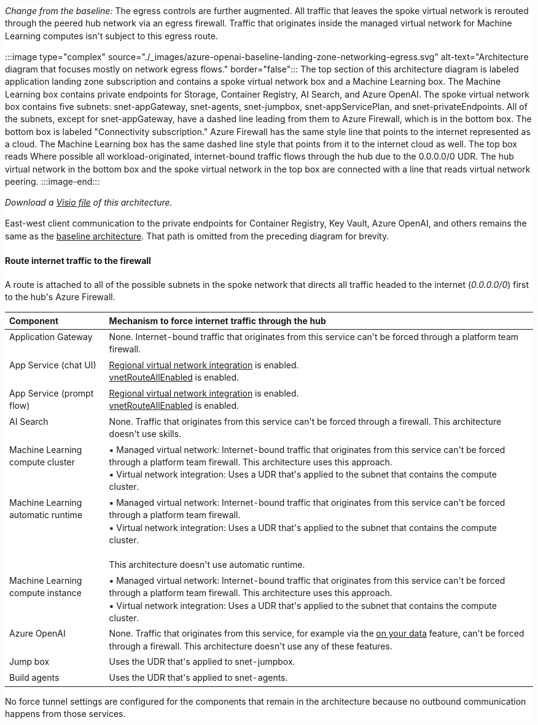 *Change from the baseline:* The egress controls are further augmented. All traffic that leaves the spoke virtual network is rerouted through the peered hub network via an egress firewall. Traffic that originates inside the managed virtual network for Machine Learning computes isn't subject to this egress route.

:::image type="complex" source="./_images/azure-openai-baseline-landing-zone-networking-egress.svg" alt-text="Architecture diagram that focuses mostly on network egress flows." border="false":::
    The top section of this architecture diagram is labeled application landing zone subscription and contains a spoke virtual network box and a Machine Learning box. The Machine Learning box contains private endpoints for Storage, Container Registry, AI Search, and Azure OpenAI. The spoke virtual network box contains five subnets: snet-appGateway,  snet-agents, snet-jumpbox, snet-appServicePlan, and snet-privateEndpoints. All of the subnets, except for snet-appGateway, have a dashed line leading from them to Azure Firewall, which is in the bottom box. The bottom box is labeled "Connectivity subscription." Azure Firewall has the same style line that points to the internet represented as a cloud. The Machine Learning box has the same dashed line style that points from it to the internet cloud as well. The top box reads Where possible all workload-originated, internet-bound traffic flows through the hub due to the 0.0.0.0/0 UDR. The hub virtual network in the bottom box and the spoke virtual network in the top box are connected with a line that reads virtual network peering.
:::image-end:::

*Download a [Visio file](https://arch-center.azureedge.net/azure-openai-chat-baseline-alz.vsdx) of this architecture.*

East-west client communication to the private endpoints for Container Registry, Key Vault, Azure OpenAI, and others remains the same as the [baseline architecture](./baseline-openai-e2e-chat.yml#networking). That path is omitted from the preceding diagram for brevity.

#### Route internet traffic to the firewall

A route is attached to all of the possible subnets in the spoke network that directs all traffic headed to the internet (*0.0.0.0/0*) first to the hub's Azure Firewall.

| Component | Mechanism to force internet traffic through the hub |
| :-------- | :---------------- |
| Application Gateway | None. Internet-bound traffic that originates from this service can't be forced through a platform team firewall. |
| App Service (chat UI) | [Regional virtual network integration](/azure/app-service/configure-vnet-integration-enable) is enabled.<br/>[vnetRouteAllEnabled](/azure/app-service/configure-vnet-integration-routing#configure-application-routing) is enabled. |
| App Service (prompt flow) | [Regional virtual network integration](/azure/app-service/configure-vnet-integration-enable) is enabled.<br/>[vnetRouteAllEnabled](/azure/app-service/configure-vnet-integration-routing#configure-application-routing) is enabled. |
| AI Search | None. Traffic that originates from this service can't be forced through a firewall. This architecture doesn't use skills. |
| Machine Learning compute cluster | &#9642; Managed virtual network: Internet-bound traffic that originates from this service can't be forced through a platform team firewall. This architecture uses this approach.<br/> &#9642; Virtual network integration: Uses a UDR that's applied to the subnet that contains the compute cluster. |
| Machine Learning automatic runtime | &#9642; Managed virtual network: Internet-bound traffic that originates from this service can't be forced through a platform team firewall. <br/> &#9642; Virtual network integration: Uses a UDR that's applied to the subnet that contains the compute cluster.<br/><br/>This architecture doesn't use automatic runtime. |
| Machine Learning compute instance | &#9642; Managed virtual network: Internet-bound traffic that originates from this service can't be forced through a platform team firewall. This architecture uses this approach.<br/> &#9642; Virtual network integration: Uses a UDR that's applied to the subnet that contains the compute cluster. |
| Azure OpenAI | None. Traffic that originates from this service, for example via the [on your data](/azure/ai-services/openai/concepts/use-your-data) feature, can't be forced through a firewall. This architecture doesn't use any of these features. |
| Jump box | Uses the UDR that's applied to snet-jumpbox. |
| Build agents | Uses the UDR that's applied to snet-agents. |

No force tunnel settings are configured for the components that remain in the architecture because no outbound communication happens from those services.

